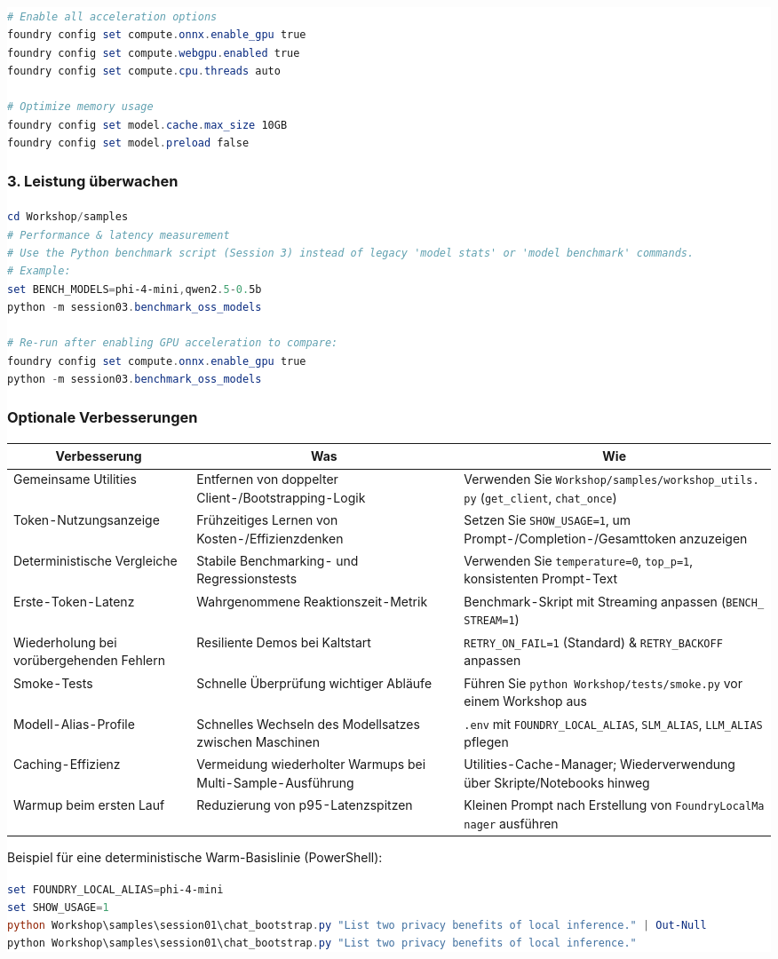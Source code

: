 ```powershell
# Enable all acceleration options
foundry config set compute.onnx.enable_gpu true
foundry config set compute.webgpu.enabled true
foundry config set compute.cpu.threads auto

# Optimize memory usage
foundry config set model.cache.max_size 10GB
foundry config set model.preload false
```

### 3. Leistung überwachen

```powershell
cd Workshop/samples
# Performance & latency measurement
# Use the Python benchmark script (Session 3) instead of legacy 'model stats' or 'model benchmark' commands.
# Example:
set BENCH_MODELS=phi-4-mini,qwen2.5-0.5b
python -m session03.benchmark_oss_models

# Re-run after enabling GPU acceleration to compare:
foundry config set compute.onnx.enable_gpu true
python -m session03.benchmark_oss_models
```

### Optionale Verbesserungen

| Verbesserung | Was | Wie |
|--------------|-----|-----|
| Gemeinsame Utilities | Entfernen von doppelter Client-/Bootstrapping-Logik | Verwenden Sie `Workshop/samples/workshop_utils.py` (`get_client`, `chat_once`) |
| Token-Nutzungsanzeige | Frühzeitiges Lernen von Kosten-/Effizienzdenken | Setzen Sie `SHOW_USAGE=1`, um Prompt-/Completion-/Gesamttoken anzuzeigen |
| Deterministische Vergleiche | Stabile Benchmarking- und Regressionstests | Verwenden Sie `temperature=0`, `top_p=1`, konsistenten Prompt-Text |
| Erste-Token-Latenz | Wahrgenommene Reaktionszeit-Metrik | Benchmark-Skript mit Streaming anpassen (`BENCH_STREAM=1`) |
| Wiederholung bei vorübergehenden Fehlern | Resiliente Demos bei Kaltstart | `RETRY_ON_FAIL=1` (Standard) & `RETRY_BACKOFF` anpassen |
| Smoke-Tests | Schnelle Überprüfung wichtiger Abläufe | Führen Sie `python Workshop/tests/smoke.py` vor einem Workshop aus |
| Modell-Alias-Profile | Schnelles Wechseln des Modellsatzes zwischen Maschinen | `.env` mit `FOUNDRY_LOCAL_ALIAS`, `SLM_ALIAS`, `LLM_ALIAS` pflegen |
| Caching-Effizienz | Vermeidung wiederholter Warmups bei Multi-Sample-Ausführung | Utilities-Cache-Manager; Wiederverwendung über Skripte/Notebooks hinweg |
| Warmup beim ersten Lauf | Reduzierung von p95-Latenzspitzen | Kleinen Prompt nach Erstellung von `FoundryLocalManager` ausführen |

Beispiel für eine deterministische Warm-Basislinie (PowerShell):

```powershell
set FOUNDRY_LOCAL_ALIAS=phi-4-mini
set SHOW_USAGE=1
python Workshop\samples\session01\chat_bootstrap.py "List two privacy benefits of local inference." | Out-Null
python Workshop\samples\session01\chat_bootstrap.py "List two privacy benefits of local inference."
```
